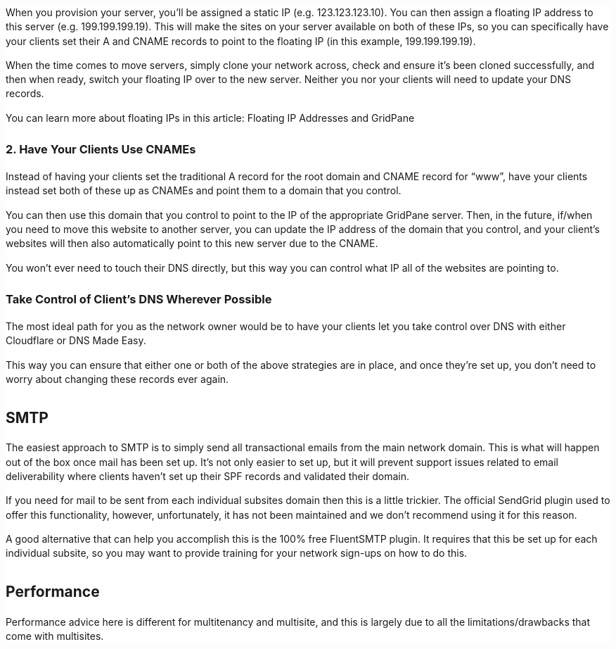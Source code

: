 When you provision your server, you’ll be assigned a static IP (e.g. 123.123.123.10). You can then assign a floating IP address to this server (e.g. 199.199.199.19). This will make the sites on your server available on both of these IPs, so you can specifically have your clients set their A and CNAME records to point to the floating IP (in this example, 199.199.199.19).

When the time comes to move servers, simply clone your network across, check and ensure it’s been cloned successfully, and then when ready, switch your floating IP over to the new server. Neither you nor your clients will need to update your DNS records.

You can learn more about floating IPs in this article: Floating IP Addresses and GridPane

### 2. Have Your Clients Use CNAMEs

Instead of having your clients set the traditional A record for the root domain and CNAME record for “www”, have your clients instead set both of these up as CNAMEs and point them to a domain that you control.

You can then use this domain that you control to point to the IP of the appropriate GridPane server. Then, in the future, if/when you need to move this website to another server, you can update the IP address of the domain that you control, and your client’s websites will then also automatically point to this new server due to the CNAME.

You won’t ever need to touch their DNS directly, but this way you can control what IP all of the websites are pointing to.

### Take Control of Client’s DNS Wherever Possible

The most ideal path for you as the network owner would be to have your clients let you take control over DNS with either Cloudflare or DNS Made Easy.

This way you can ensure that either one or both of the above strategies are in place, and once they’re set up, you don’t need to worry about changing these records ever again.

 

## SMTP

The easiest approach to SMTP is to simply send all transactional emails from the main network domain. This is what will happen out of the box once mail has been set up. It’s not only easier to set up, but it will prevent support issues related to email deliverability where clients haven’t set up their SPF records and validated their domain.

If you need for mail to be sent from each individual subsites domain then this is a little trickier. The official SendGrid plugin used to offer this functionality, however, unfortunately, it has not been maintained and we don’t recommend using it for this reason.

A good alternative that can help you accomplish this is the 100% free FluentSMTP plugin. It requires that this be set up for each individual subsite, so you may want to provide training for your network sign-ups on how to do this.

 

## Performance

Performance advice here is different for multitenancy and multisite, and this is largely due to all the limitations/drawbacks that come with multisites.
